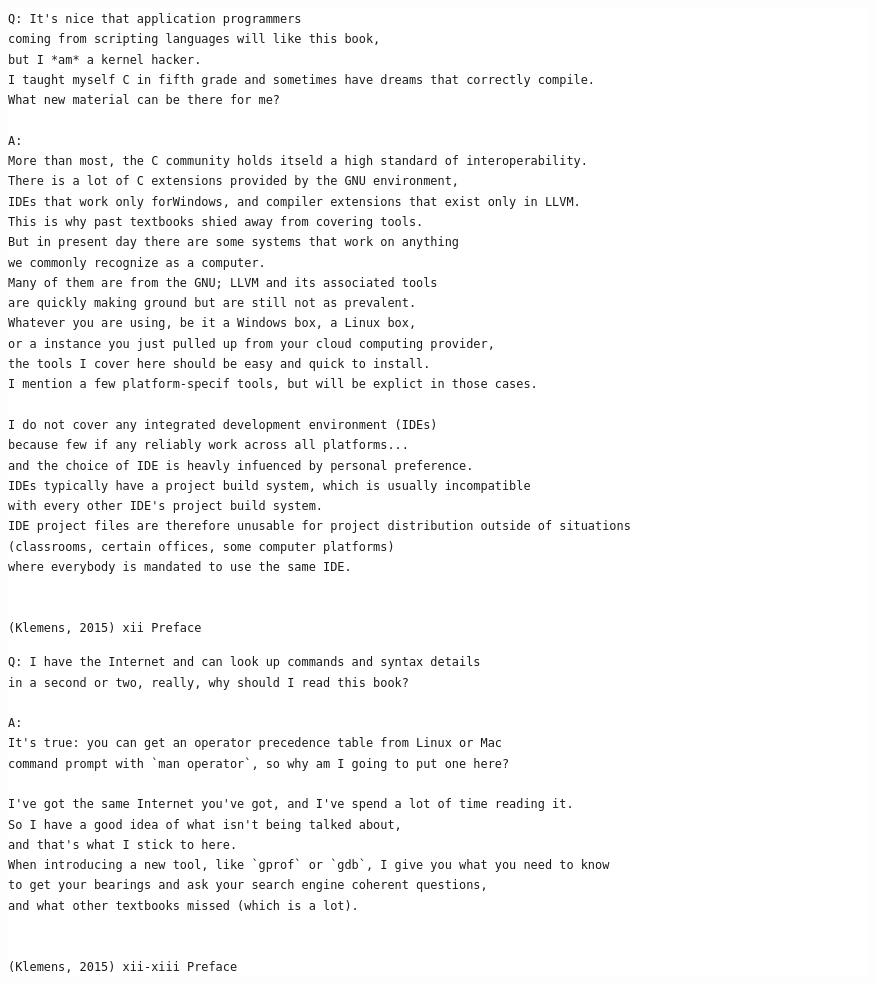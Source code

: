 
```
Q: It's nice that application programmers
coming from scripting languages will like this book,
but I *am* a kernel hacker.
I taught myself C in fifth grade and sometimes have dreams that correctly compile.
What new material can be there for me?

A:
More than most, the C community holds itseld a high standard of interoperability.
There is a lot of C extensions provided by the GNU environment,
IDEs that work only forWindows, and compiler extensions that exist only in LLVM.
This is why past textbooks shied away from covering tools.
But in present day there are some systems that work on anything 
we commonly recognize as a computer.
Many of them are from the GNU; LLVM and its associated tools
are quickly making ground but are still not as prevalent.
Whatever you are using, be it a Windows box, a Linux box,
or a instance you just pulled up from your cloud computing provider,
the tools I cover here should be easy and quick to install.
I mention a few platform-specif tools, but will be explict in those cases.

I do not cover any integrated development environment (IDEs)
because few if any reliably work across all platforms...
and the choice of IDE is heavly infuenced by personal preference.
IDEs typically have a project build system, which is usually incompatible
with every other IDE's project build system.
IDE project files are therefore unusable for project distribution outside of situations
(classrooms, certain offices, some computer platforms)
where everybody is mandated to use the same IDE.


(Klemens, 2015) xii Preface
```

```
Q: I have the Internet and can look up commands and syntax details
in a second or two, really, why should I read this book?

A:
It's true: you can get an operator precedence table from Linux or Mac
command prompt with `man operator`, so why am I going to put one here?

I've got the same Internet you've got, and I've spend a lot of time reading it.
So I have a good idea of what isn't being talked about,
and that's what I stick to here.
When introducing a new tool, like `gprof` or `gdb`, I give you what you need to know
to get your bearings and ask your search engine coherent questions,
and what other textbooks missed (which is a lot).


(Klemens, 2015) xii-xiii Preface
```
